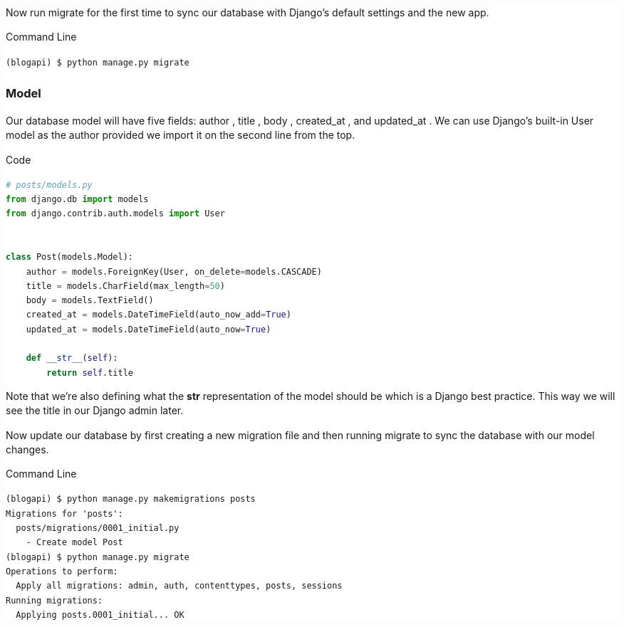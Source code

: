 </div>
  
  
Now run migrate for the first time to sync our database with Django’s default settings and the
new app.
  
<div dir="ltr">

Command Line
```shell
(blogapi) $ python manage.py migrate
```
  
</div>
  
  
  
### Model
  
Our database model will have five fields: author , title , body , created_at , and updated_at . We
can use Django’s built-in User model as the author provided we import it on the second line from
the top.
  
  
  
<div dir="ltr">

Code
```python
# posts/models.py
from django.db import models
from django.contrib.auth.models import User
  
  
class Post(models.Model):
    author = models.ForeignKey(User, on_delete=models.CASCADE)
    title = models.CharField(max_length=50)
    body = models.TextField()
    created_at = models.DateTimeField(auto_now_add=True)
    updated_at = models.DateTimeField(auto_now=True)
  
    def __str__(self):
        return self.title
```  
  
</div>  
  
  
Note that we’re also defining what the __str__ representation of the model should be which is
a Django best practice. This way we will see the title in our Django admin later.
  
Now update our database by first creating a new migration file and then running migrate to sync
the database with our model changes.
  
<div dir="ltr">
  
Command Line
```shell
(blogapi) $ python manage.py makemigrations posts
Migrations for 'posts':
  posts/migrations/0001_initial.py
    - Create model Post
(blogapi) $ python manage.py migrate
Operations to perform:
  Apply all migrations: admin, auth, contenttypes, posts, sessions
Running migrations:
  Applying posts.0001_initial... OK
```
